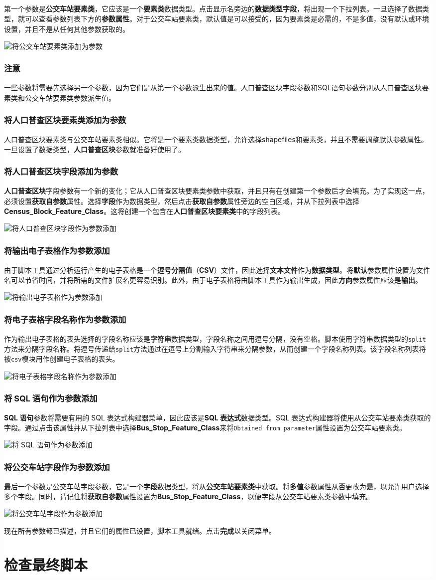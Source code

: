 第一个参数是**公交车站要素类**，它应该是一个**要素类**数据类型。点击显示名旁边的**数据类型字段**，将出现一个下拉列表。一旦选择了数据类型，就可以查看参数列表下方的**参数属性**。对于公交车站要素类，默认值是可以接受的，因为要素类是必需的，不是多值，没有默认或环境设置，并且不是从任何其他参数获取的。

![将公交车站要素类添加为参数](img/8662OS_07_05.jpg)

### 注意

一些参数将需要先选择另一个参数，因为它们是从第一个参数派生出来的值。人口普查区块字段参数和SQL语句参数分别从人口普查区块要素类和公交车站要素类参数派生值。

### 将人口普查区块要素类添加为参数

人口普查区块要素类与公交车站要素类相似。它将是一个要素类数据类型，允许选择shapefiles和要素类，并且不需要调整默认参数属性。一旦设置了数据类型，**人口普查区块**参数就准备好使用了。

### 将人口普查区块字段添加为参数

**人口普查区块**字段参数有一个新的变化；它从人口普查区块要素类参数中获取，并且只有在创建第一个参数后才会填充。为了实现这一点，必须设置**获取自参数**属性。选择**字段**作为数据类型，然后点击**获取自参数**属性旁边的空白区域，并从下拉列表中选择**Census_Block_Feature_Class**。这将创建一个包含在**人口普查区块要素类**中的字段列表。

![将人口普查区块字段作为参数添加](img/8662OS_07_06.jpg)

### 将输出电子表格作为参数添加

由于脚本工具通过分析运行产生的电子表格是一个**逗号分隔值**（**CSV**）文件，因此选择**文本文件**作为**数据类型**。将**默认**参数属性设置为文件名可以节省时间，并将所需的文件扩展名更容易识别。此外，由于电子表格将由脚本工具作为输出生成，因此**方向**参数属性应该是**输出**。

![将输出电子表格作为参数添加](img/8662OS_07_07.jpg)

### 将电子表格字段名称作为参数添加

作为输出电子表格的表头选择的字段名称应该是**字符串**数据类型，字段名称之间用逗号分隔，没有空格。脚本使用字符串数据类型的`split`方法来分隔字段名称。将逗号传递给`split`方法通过在逗号上分割输入字符串来分隔参数，从而创建一个字段名称列表。该字段名称列表将被`csv`模块用作创建电子表格的表头。

![将电子表格字段名称作为参数添加](img/8662OS_07_08.jpg)

### 将 SQL 语句作为参数添加

**SQL 语句**参数将需要有用的 SQL 表达式构建器菜单，因此应该是**SQL 表达式**数据类型。SQL 表达式构建器将使用从公交车站要素类获取的字段。通过点击该属性并从下拉列表中选择**Bus_Stop_Feature_Class**来将`Obtained from parameter`属性设置为公交车站要素类。

![将 SQL 语句作为参数添加](img/8662OS_07_09.jpg)

### 将公交车站字段作为参数添加

最后一个参数是公交车站字段参数，它是一个**字段**数据类型，将从**公交车站要素类**中获取。将**多值**参数属性从**否**更改为**是**，以允许用户选择多个字段。同时，请记住将**获取自参数**属性设置为**Bus_Stop_Feature_Class**，以便字段从公交车站要素类参数中填充。

![将公交车站字段作为参数添加](img/8662OS_07_10.jpg)

现在所有参数都已描述，并且它们的属性已设置，脚本工具就绪。点击**完成**以关闭菜单。

# 检查最终脚本
